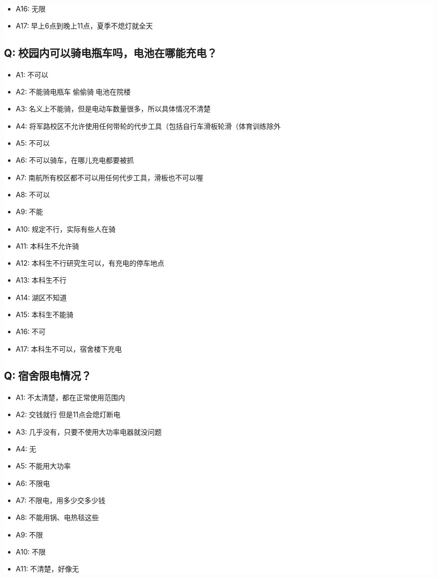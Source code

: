 - A16: 无限

- A17: 早上6点到晚上11点，夏季不熄灯就全天

## Q: 校园内可以骑电瓶车吗，电池在哪能充电？

- A1: 不可以

- A2: 不能骑电瓶车 偷偷骑 电池在院楼

- A3: 名义上不能骑，但是电动车数量很多，所以具体情况不清楚

- A4: 将军路校区不允许使用任何带轮的代步工具（包括自行车滑板轮滑（体育训练除外

- A5: 不可以

- A6: 不可以骑车，在哪儿充电都要被抓

- A7: 南航所有校区都不可以用任何代步工具，滑板也不可以喔

- A8: 不可以

- A9: 不能

- A10: 规定不行，实际有些人在骑

- A11: 本科生不允许骑

- A12: 本科生不行研究生可以，有充电的停车地点

- A13: 本科生不行

- A14: 湖区不知道

- A15: 本科生不能骑

- A16: 不可

- A17: 本科生不可以，宿舍楼下充电

## Q: 宿舍限电情况？

- A1: 不太清楚，都在正常使用范围内

- A2: 交钱就行 但是11点会熄灯断电

- A3: 几乎没有，只要不使用大功率电器就没问题

- A4: 无

- A5: 不能用大功率

- A6: 不限电

- A7: 不限电，用多少交多少钱

- A8: 不能用锅、电热毯这些

- A9: 不限

- A10: 不限

- A11: 不清楚，好像无
